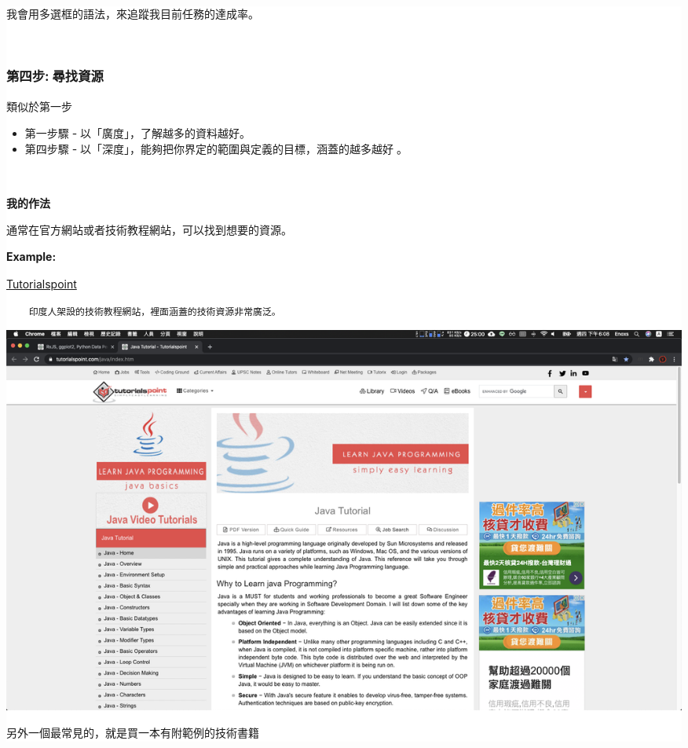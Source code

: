 我會用多選框的語法，來追蹤我目前任務的達成率。

<br>

### 第四步: 尋找資源
類似於第一步

+ 第一步驟 - 以「廣度」，了解越多的資料越好。
+ 第四步驟 - 以「深度」，能夠把你界定的範圍與定義的目標，涵蓋的越多越好 。

<br>

**我的作法**

通常在官方網站或者技術教程網站，可以找到想要的資源。

**Example:**

[Tutorialspoint](https://www.tutorialspoint.com/index.htm)
  
    	印度人架設的技術教程網站，裡面涵蓋的技術資源非常廣泛。

![004-1.tutorialspoint](assets/003/004-1.tutorialspoint.png)

另外一個最常見的，就是買一本有附範例的技術書籍
